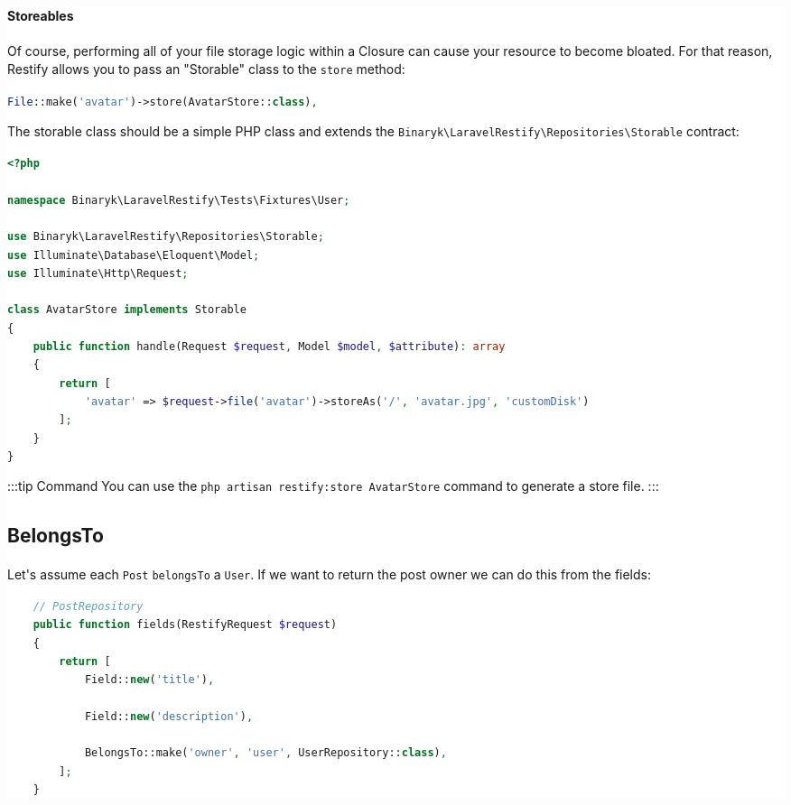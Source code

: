 #### Storeables

Of course, performing all of your file storage logic within a Closure can cause your resource to become bloated. For that reason, Restify allows you to pass an "Storable" class to the `store` method:

```php
File::make('avatar')->store(AvatarStore::class),
```

The storable class should be a simple PHP class and extends the `Binaryk\LaravelRestify\Repositories\Storable` contract:

```php
<?php

namespace Binaryk\LaravelRestify\Tests\Fixtures\User;

use Binaryk\LaravelRestify\Repositories\Storable;
use Illuminate\Database\Eloquent\Model;
use Illuminate\Http\Request;

class AvatarStore implements Storable
{
    public function handle(Request $request, Model $model, $attribute): array
    {
        return [
            'avatar' => $request->file('avatar')->storeAs('/', 'avatar.jpg', 'customDisk')
        ];
    }
}
```

:::tip Command
You can use the `php artisan restify:store AvatarStore` command to generate a store file.
:::

## BelongsTo

Let's assume each `Post` `belongsTo` a `User`. If we want to return the post owner we can do this from the fields:

```php
    // PostRepository
    public function fields(RestifyRequest $request)
    {
        return [
            Field::new('title'),

            Field::new('description'),

            BelongsTo::make('owner', 'user', UserRepository::class),
        ];
    }
```
